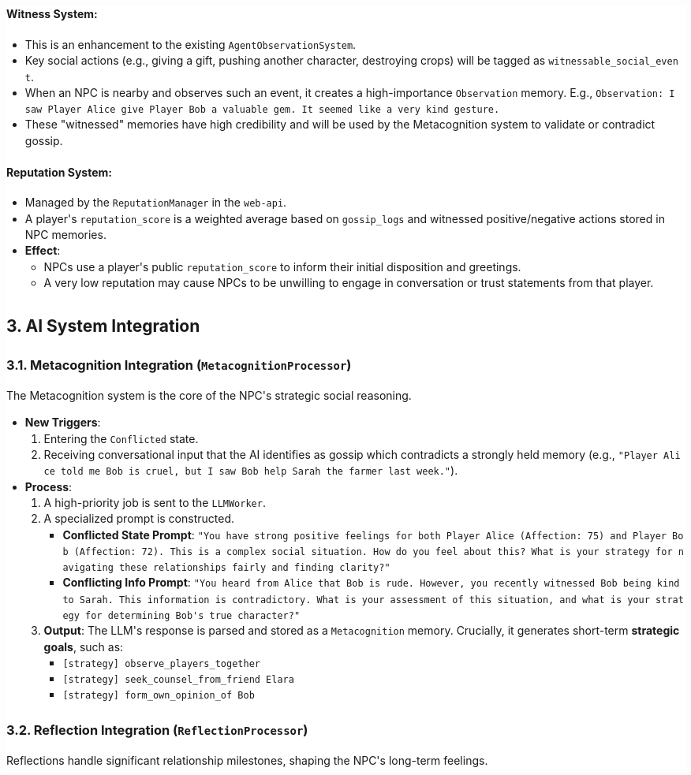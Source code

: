 #### **Witness System:**

*   This is an enhancement to the existing `AgentObservationSystem`.
*   Key social actions (e.g., giving a gift, pushing another character, destroying crops) will be tagged as `witnessable_social_event`.
*   When an NPC is nearby and observes such an event, it creates a high-importance `Observation` memory. E.g., `Observation: I saw Player Alice give Player Bob a valuable gem. It seemed like a very kind gesture.`
*   These "witnessed" memories have high credibility and will be used by the Metacognition system to validate or contradict gossip.

#### **Reputation System:**

*   Managed by the `ReputationManager` in the `web-api`.
*   A player's `reputation_score` is a weighted average based on `gossip_logs` and witnessed positive/negative actions stored in NPC memories.
*   **Effect**:
    *   NPCs use a player's public `reputation_score` to inform their initial disposition and greetings.
    *   A very low reputation may cause NPCs to be unwilling to engage in conversation or trust statements from that player.

## 3. AI System Integration

### 3.1. Metacognition Integration (`MetacognitionProcessor`)

The Metacognition system is the core of the NPC's strategic social reasoning.

*   **New Triggers**:
    1.  Entering the `Conflicted` state.
    2.  Receiving conversational input that the AI identifies as gossip which contradicts a strongly held memory (e.g., `"Player Alice told me Bob is cruel, but I saw Bob help Sarah the farmer last week."`).
*   **Process**:
    1.  A high-priority job is sent to the `LLMWorker`.
    2.  A specialized prompt is constructed.
        *   **Conflicted State Prompt**: `"You have strong positive feelings for both Player Alice (Affection: 75) and Player Bob (Affection: 72). This is a complex social situation. How do you feel about this? What is your strategy for navigating these relationships fairly and finding clarity?"`
        *   **Conflicting Info Prompt**: `"You heard from Alice that Bob is rude. However, you recently witnessed Bob being kind to Sarah. This information is contradictory. What is your assessment of this situation, and what is your strategy for determining Bob's true character?"`
    3.  **Output**: The LLM's response is parsed and stored as a `Metacognition` memory. Crucially, it generates short-term **strategic goals**, such as:
        *   `[strategy] observe_players_together`
        *   `[strategy] seek_counsel_from_friend Elara`
        *   `[strategy] form_own_opinion_of Bob`

### 3.2. Reflection Integration (`ReflectionProcessor`)

Reflections handle significant relationship milestones, shaping the NPC's long-term feelings.
